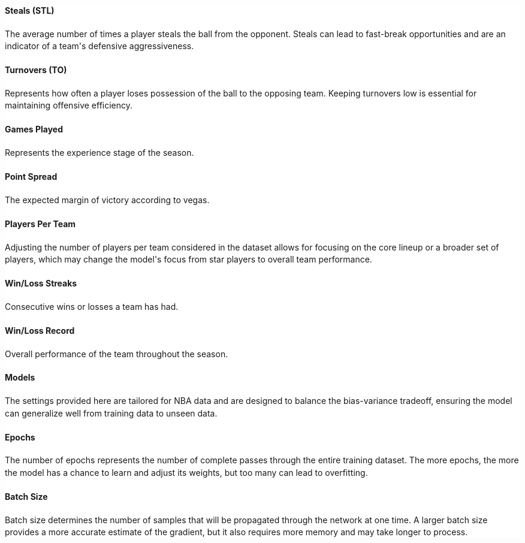   

 #### Steals (STL)

The average number of times a player steals the ball from the opponent. Steals can lead to fast-break opportunities and are an indicator of a team's defensive aggressiveness.

  

####  Turnovers (TO)

Represents how often a player loses possession of the ball to the opposing team. Keeping turnovers low is essential for maintaining offensive efficiency.

  

 #### Games Played

Represents the experience stage of the season.

  

 #### Point Spread

The expected margin of victory according to vegas.

  

  #### Players Per Team

Adjusting the number of players per team considered in the dataset allows for focusing on the core lineup or a broader set of players, which may change the model's focus from star players to overall team performance.

  

  #### Win/Loss Streaks

Consecutive wins or losses a team has had.

  

 #### Win/Loss Record

Overall performance of the team throughout the season.


#### Models

The settings provided here are tailored for NBA data and are designed to balance the bias-variance tradeoff, ensuring the model can generalize well from training data to unseen data.

 #### Epochs

The number of epochs represents the number of complete passes through the entire training dataset. The more epochs, the more the model has a chance to learn and adjust its weights, but too many can lead to overfitting.

  

 #### Batch Size

Batch size determines the number of samples that will be propagated through the network at one time. A larger batch size provides a more accurate estimate of the gradient, but it also requires more memory and may take longer to process.
